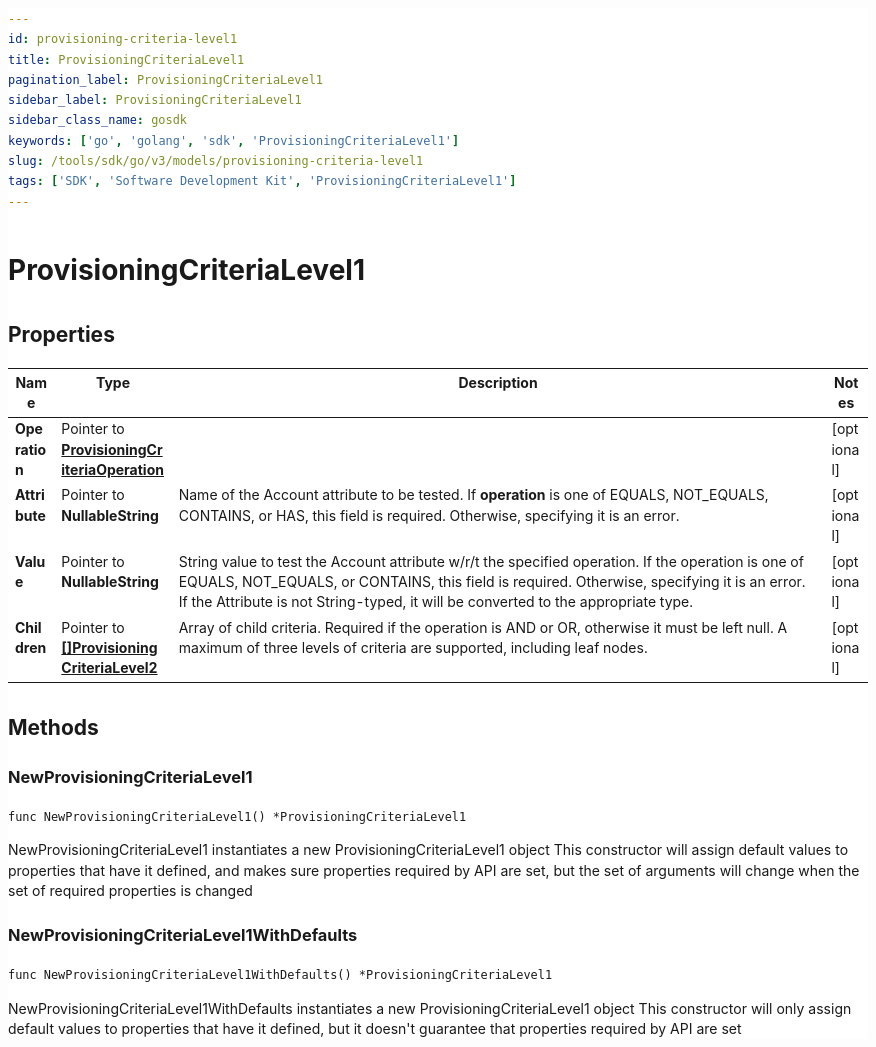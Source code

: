 ```yaml
---
id: provisioning-criteria-level1
title: ProvisioningCriteriaLevel1
pagination_label: ProvisioningCriteriaLevel1
sidebar_label: ProvisioningCriteriaLevel1
sidebar_class_name: gosdk
keywords: ['go', 'golang', 'sdk', 'ProvisioningCriteriaLevel1'] 
slug: /tools/sdk/go/v3/models/provisioning-criteria-level1
tags: ['SDK', 'Software Development Kit', 'ProvisioningCriteriaLevel1']
---
```


# ProvisioningCriteriaLevel1

## Properties

Name | Type | Description | Notes
------------ | ------------- | ------------- | -------------
**Operation** | Pointer to [**ProvisioningCriteriaOperation**](ProvisioningCriteriaOperation) |  | [optional] 
**Attribute** | Pointer to **NullableString** | Name of the Account attribute to be tested. If **operation** is one of EQUALS, NOT_EQUALS, CONTAINS, or HAS, this field is required. Otherwise, specifying it is an error. | [optional] 
**Value** | Pointer to **NullableString** | String value to test the Account attribute w/r/t the specified operation. If the operation is one of EQUALS, NOT_EQUALS, or CONTAINS, this field is required. Otherwise, specifying it is an error. If the Attribute is not String-typed, it will be converted to the appropriate type. | [optional] 
**Children** | Pointer to [**[]ProvisioningCriteriaLevel2**](ProvisioningCriteriaLevel2) | Array of child criteria. Required if the operation is AND or OR, otherwise it must be left null. A maximum of three levels of criteria are supported, including leaf nodes. | [optional] 

## Methods

### NewProvisioningCriteriaLevel1

`func NewProvisioningCriteriaLevel1() *ProvisioningCriteriaLevel1`

NewProvisioningCriteriaLevel1 instantiates a new ProvisioningCriteriaLevel1 object
This constructor will assign default values to properties that have it defined,
and makes sure properties required by API are set, but the set of arguments
will change when the set of required properties is changed

### NewProvisioningCriteriaLevel1WithDefaults

`func NewProvisioningCriteriaLevel1WithDefaults() *ProvisioningCriteriaLevel1`

NewProvisioningCriteriaLevel1WithDefaults instantiates a new ProvisioningCriteriaLevel1 object
This constructor will only assign default values to properties that have it defined,
but it doesn't guarantee that properties required by API are set
